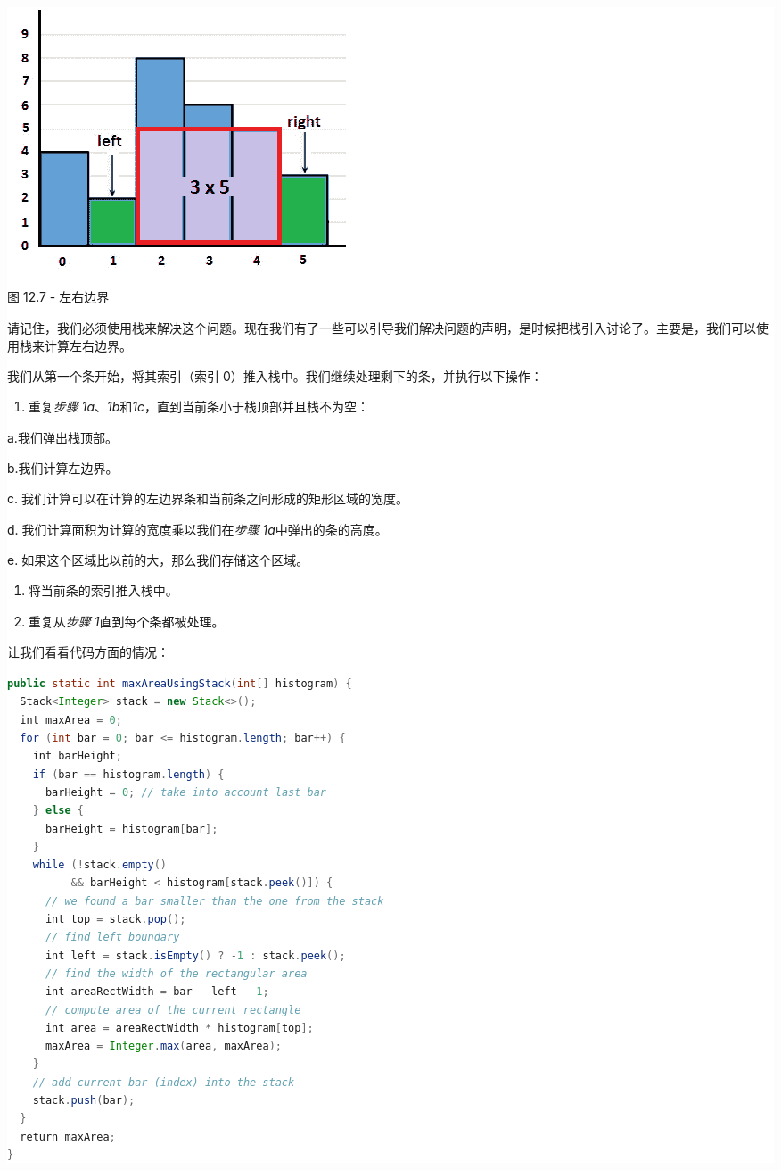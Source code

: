![图 12.7 - 左右边界](img/Figure_12.7_B15403.jpg)

图 12.7 - 左右边界

请记住，我们必须使用栈来解决这个问题。现在我们有了一些可以引导我们解决问题的声明，是时候把栈引入讨论了。主要是，我们可以使用栈来计算左右边界。

我们从第一个条开始，将其索引（索引 0）推入栈中。我们继续处理剩下的条，并执行以下操作：

1.  重复*步骤 1a*、*1b*和*1c*，直到当前条小于栈顶部并且栈不为空：

a.我们弹出栈顶部。

b.我们计算左边界。

c. 我们计算可以在计算的左边界条和当前条之间形成的矩形区域的宽度。

d. 我们计算面积为计算的宽度乘以我们在*步骤 1a*中弹出的条的高度。

e. 如果这个区域比以前的大，那么我们存储这个区域。

1.  将当前条的索引推入栈中。

1.  重复从*步骤 1*直到每个条都被处理。

让我们看看代码方面的情况：

```java
public static int maxAreaUsingStack(int[] histogram) {
  Stack<Integer> stack = new Stack<>();
  int maxArea = 0;
  for (int bar = 0; bar <= histogram.length; bar++) {
    int barHeight;
    if (bar == histogram.length) {
      barHeight = 0; // take into account last bar
    } else {
      barHeight = histogram[bar];
    }
    while (!stack.empty() 
          && barHeight < histogram[stack.peek()]) {
      // we found a bar smaller than the one from the stack                
      int top = stack.pop();
      // find left boundary
      int left = stack.isEmpty() ? -1 : stack.peek();
      // find the width of the rectangular area 
      int areaRectWidth = bar - left - 1;
      // compute area of the current rectangle
      int area = areaRectWidth * histogram[top];
      maxArea = Integer.max(area, maxArea);
    }
    // add current bar (index) into the stack
    stack.push(bar);
  }        
  return maxArea;
}
```